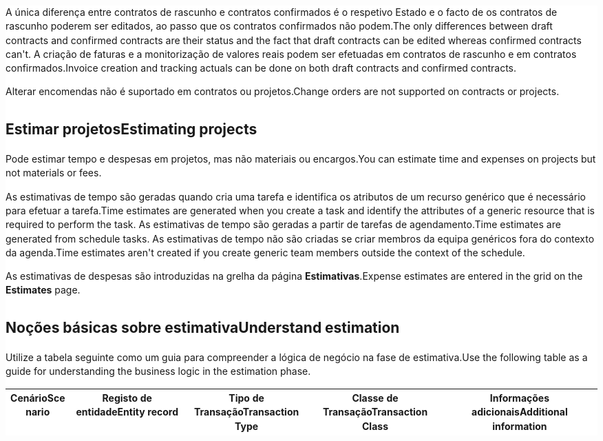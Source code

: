 <span data-ttu-id="6e7d5-129">A única diferença entre contratos de rascunho e contratos confirmados é o respetivo Estado e o facto de os contratos de rascunho poderem ser editados, ao passo que os contratos confirmados não podem.</span><span class="sxs-lookup"><span data-stu-id="6e7d5-129">The only differences between draft contracts and confirmed contracts are their status and the fact that draft contracts can be edited whereas confirmed contracts can't.</span></span> <span data-ttu-id="6e7d5-130">A criação de faturas e a monitorização de valores reais podem ser efetuadas em contratos de rascunho e em contratos confirmados.</span><span class="sxs-lookup"><span data-stu-id="6e7d5-130">Invoice creation and tracking actuals can be done on both draft contracts and confirmed contracts.</span></span>

<span data-ttu-id="6e7d5-131">Alterar encomendas não é suportado em contratos ou projetos.</span><span class="sxs-lookup"><span data-stu-id="6e7d5-131">Change orders are not supported on contracts or projects.</span></span>

## <a name="estimating-projects"></a><span data-ttu-id="6e7d5-132">Estimar projetos</span><span class="sxs-lookup"><span data-stu-id="6e7d5-132">Estimating projects</span></span>

<span data-ttu-id="6e7d5-133">Pode estimar tempo e despesas em projetos, mas não materiais ou encargos.</span><span class="sxs-lookup"><span data-stu-id="6e7d5-133">You can estimate time and expenses on projects but not materials or fees.</span></span>

<span data-ttu-id="6e7d5-134">As estimativas de tempo são geradas quando cria uma tarefa e identifica os atributos de um recurso genérico que é necessário para efetuar a tarefa.</span><span class="sxs-lookup"><span data-stu-id="6e7d5-134">Time estimates are generated when you create a task and identify the attributes of a generic resource that is required to perform the task.</span></span> <span data-ttu-id="6e7d5-135">As estimativas de tempo são geradas a partir de tarefas de agendamento.</span><span class="sxs-lookup"><span data-stu-id="6e7d5-135">Time estimates are generated from schedule tasks.</span></span> <span data-ttu-id="6e7d5-136">As estimativas de tempo não são criadas se criar membros da equipa genéricos fora do contexto da agenda.</span><span class="sxs-lookup"><span data-stu-id="6e7d5-136">Time estimates aren't created if you create generic team members outside the context of the schedule.</span></span>

<span data-ttu-id="6e7d5-137">As estimativas de despesas são introduzidas na grelha da página **Estimativas**.</span><span class="sxs-lookup"><span data-stu-id="6e7d5-137">Expense estimates are entered in the grid on the **Estimates** page.</span></span>

## <a name="understand-estimation"></a><span data-ttu-id="6e7d5-138">Noções básicas sobre estimativa</span><span class="sxs-lookup"><span data-stu-id="6e7d5-138">Understand estimation</span></span>

<span data-ttu-id="6e7d5-139">Utilize a tabela seguinte como um guia para compreender a lógica de negócio na fase de estimativa.</span><span class="sxs-lookup"><span data-stu-id="6e7d5-139">Use the following table as a guide for understanding the business logic in the estimation phase.</span></span>

| <span data-ttu-id="6e7d5-140">Cenário</span><span class="sxs-lookup"><span data-stu-id="6e7d5-140">Scenario</span></span>                                                                                                                                                                                                                                                                                                                                          | <span data-ttu-id="6e7d5-141">Registo de entidade</span><span class="sxs-lookup"><span data-stu-id="6e7d5-141">Entity record</span></span>                                                                                                                                                                                                       | <span data-ttu-id="6e7d5-142">Tipo de Transação</span><span class="sxs-lookup"><span data-stu-id="6e7d5-142">Transaction Type</span></span> | <span data-ttu-id="6e7d5-143">Classe de Transação</span><span class="sxs-lookup"><span data-stu-id="6e7d5-143">Transaction Class</span></span> | <span data-ttu-id="6e7d5-144">Informações adicionais</span><span class="sxs-lookup"><span data-stu-id="6e7d5-144">Additional information</span></span>                                                            |
|---------------------------------------------------------------------------------------------------------------------------------------------------------------------------------------------------------------------------------------------------------------------------------------------------------------------------------------------------|---------------------------------------------------------------------------------------------------------------------------------------------------------------------------------------------------------------------|------------------|-------------|-----------------------------------------------------------------------------------|